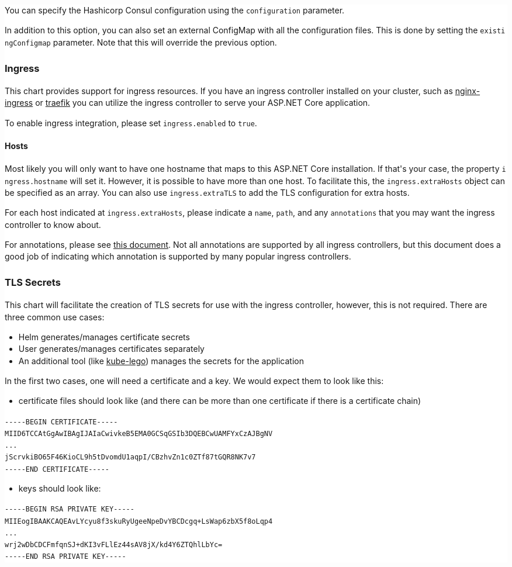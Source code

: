 You can specify the Hashicorp Consul configuration using the `configuration` parameter.

In addition to this option, you can also set an external ConfigMap with all the configuration files. This is done by setting the `existingConfigmap` parameter. Note that this will override the previous option.

### Ingress

This chart provides support for ingress resources. If you have an ingress controller installed on your cluster, such as [nginx-ingress](https://kubeapps.com/charts/stable/nginx-ingress) or [traefik](https://kubeapps.com/charts/stable/traefik) you can utilize the ingress controller to serve your ASP.NET Core application.

To enable ingress integration, please set `ingress.enabled` to `true`.

#### Hosts

Most likely you will only want to have one hostname that maps to this ASP.NET Core installation. If that's your case, the property `ingress.hostname` will set it. However, it is possible to have more than one host. To facilitate this, the `ingress.extraHosts` object can be specified as an array. You can also use `ingress.extraTLS` to add the TLS configuration for extra hosts.

For each host indicated at `ingress.extraHosts`, please indicate a `name`, `path`, and any `annotations` that you may want the ingress controller to know about.

For annotations, please see [this document](https://github.com/kubernetes/ingress-nginx/blob/master/docs/user-guide/nginx-configuration/annotations.md). Not all annotations are supported by all ingress controllers, but this document does a good job of indicating which annotation is supported by many popular ingress controllers.

### TLS Secrets

This chart will facilitate the creation of TLS secrets for use with the ingress controller, however, this is not required.  There are three common use cases:

- Helm generates/manages certificate secrets
- User generates/manages certificates separately
- An additional tool (like [kube-lego](https://kubeapps.com/charts/stable/kube-lego)) manages the secrets for the application

In the first two cases, one will need a certificate and a key.  We would expect them to look like this:

- certificate files should look like (and there can be more than one certificate if there is a certificate chain)

```console
-----BEGIN CERTIFICATE-----
MIID6TCCAtGgAwIBAgIJAIaCwivkeB5EMA0GCSqGSIb3DQEBCwUAMFYxCzAJBgNV
...
jScrvkiBO65F46KioCL9h5tDvomdU1aqpI/CBzhvZn1c0ZTf87tGQR8NK7v7
-----END CERTIFICATE-----
```

- keys should look like:

```console
-----BEGIN RSA PRIVATE KEY-----
MIIEogIBAAKCAQEAvLYcyu8f3skuRyUgeeNpeDvYBCDcgq+LsWap6zbX5f8oLqp4
...
wrj2wDbCDCFmfqnSJ+dKI3vFLlEz44sAV8jX/kd4Y6ZTQhlLbYc=
-----END RSA PRIVATE KEY-----
```
